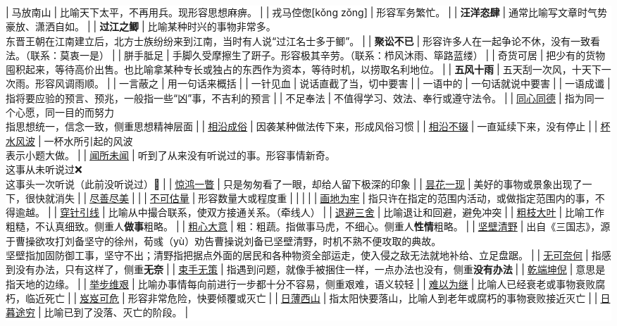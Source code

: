 | 马放南山                                                     | 比喻天下太平，不再用兵。现形容思想麻痹。                     |
| 戎马倥偬[kǒng zǒng]                                          | 形容军务繁忙。                                               |
| **汪洋恣肆**                                                 | 通常比喻写文章时气势豪放、潇洒自如。                         |
| **过江之鲫**                                                 | 比喻某种时兴的事物非常多。<br />东晋王朝在江南建立后，北方士族纷纷来到江南，当时有人说“过江名士多于鲫”。 |
| **聚讼不已**                                                 | 形容许多人在一起争论不休，没有一致看法。（联系：莫衷一是）   |
| 胼手胝足                                                     | 手脚久受摩擦生了趼子。形容极其辛劳。（联系：栉风沐雨、筚路蓝缕） |
| 奇货可居                                                     | 把少有的货物囤积起来，等待高价出售。也比喻拿某种专长或独占的东西作为资本，等待时机，以捞取名利地位。 |
| **五风十雨**                                                 | 五天刮一次风，十天下一次雨。形容风调雨顺。                   |
| 一言蔽之                                                     | 用一句话来概括                                               |
| 一针见血                                                     | 说话直截了当，切中要害                                       |
| 一语中的                                                     | 一句话就说中要害                                             |
| 一语成谶                                                     | 指将要应验的预言、预兆，一般指一些“凶”事，不吉利的预言       |
| 不足奉法                                                     | 不值得学习、效法、奉行或遵守法令。                           |
| [同心同德](http://v.huatu.com/tiku/searchquestion?keyword=%E5%90%8C%E5%BF%83%E5%90%8C%E5%BE%B7) | 指为同一个心愿，同一目的而努力<br />指思想统一，信念一致，侧重思想精神层面 |
| [相沿成俗](http://v.huatu.com/tiku/searchquestion?keyword=%E7%9B%B8%E6%B2%BF%E6%88%90%E4%BF%97) | 因袭某种做法传下来，形成风俗习惯                             |
| [相沿不辍](http://v.huatu.com/tiku/searchquestion?keyword=%E7%9B%B8%E6%B2%BF%E4%B8%8D%E8%BE%8D) | 一直延续下来，没有停止                                       |
| [杯水风波](http://v.huatu.com/tiku/searchquestion?keyword=%E6%9D%AF%E6%B0%B4%E9%A3%8E%E6%B3%A2) | 一杯水所引起的风波<br />表示小题大做。                       |
| [闻所未闻](http://v.huatu.com/tiku/searchquestion?keyword=%E9%97%BB%E6%89%80%E6%9C%AA%E9%97%BB) | 听到了从来没有听说过的事。形容事情新奇。<br />这事从未听说过❌<br />这事头一次听说（此前没听说过）💯 |
| [惊鸿一瞥](http://v.huatu.com/tiku/searchquestion?keyword=%E6%83%8A%E9%B8%BF%E4%B8%80%E7%9E%A5) | 只是匆匆看了一眼，却给人留下极深的印象                       |
| [昙花一现](http://v.huatu.com/tiku/searchquestion?keyword=%E6%98%99%E8%8A%B1%E4%B8%80%E7%8E%B0) | 美好的事物或景象出现了一下，很快就消失                       |
| [尽善尽美](http://v.huatu.com/tiku/searchquestion?keyword=%E5%B0%BD%E5%96%84%E5%B0%BD%E7%BE%8E) |                                                              |
| [不可估量](http://v.huatu.com/tiku/searchquestion?keyword=%E4%B8%8D%E5%8F%AF%E4%BC%B0%E9%87%8F) | 形容数量大或程度重                                           |
|                                                              |                                                              |
| [画地为牢](http://v.huatu.com/tiku/searchquestion?keyword=%E7%94%BB%E5%9C%B0%E4%B8%BA%E7%89%A2) | 指只许在指定的范围内活动，或做指定范围内的事，不得逾越。     |
| [穿针引线](https://v.huatu.com/tiku/searchquestion?keyword=%E7%A9%BF%E9%92%88%E5%BC%95%E7%BA%BF) | 比喻从中撮合联系，使双方接通关系。（牵线人）                 |
| [退避三舍](http://v.huatu.com/tiku/searchquestion?keyword=%E9%80%80%E9%81%BF%E4%B8%89%E8%88%8D) | 比喻退让和回避，避免冲突                                     |
| [粗枝大叶](http://v.huatu.com/tiku/searchquestion?keyword=%E7%B2%97%E6%9E%9D%E5%A4%A7%E5%8F%B6) | 比喻工作粗糙，不认真细致。侧重人**做事**粗略。               |
| [粗心大意](http://v.huatu.com/tiku/searchquestion?keyword=%E7%B2%97%E5%BF%83%E5%A4%A7%E6%84%8F) | 粗：粗蔬。指做事马虎，不细心。侧重人**性情**粗略。           |
| [坚壁清野](http://v.huatu.com/tiku/searchquestion?keyword=%E5%9D%9A%E5%A3%81%E6%B8%85%E9%87%8E) | 出自《三国志》，源于曹操欲攻打刘备坚守的徐州，荀彧（yù）劝告曹操说刘备已坚壁清野，时机不熟不便攻取的典故。<br />坚壁指加固防御工事，坚守不出；清野指把据点外面的居民和各种物资全部运走，使入侵之敌无法就地补给、立足盘踞。 |
| [无可奈何](http://v.huatu.com/tiku/searchquestion?keyword=%E6%97%A0%E5%8F%AF%E5%A5%88%E4%BD%95) | 指感到没有办法，只有这样了，侧重**无奈**                     |
| [束手无策](http://v.huatu.com/tiku/searchquestion?keyword=%E6%9D%9F%E6%89%8B%E6%97%A0%E7%AD%96) | 指遇到问题，就像手被捆住一样，一点办法也没有，侧重**没有办法** |
| [乾端坤倪](http://v.huatu.com/tiku/searchquestion?keyword=%E4%B9%BE%E7%AB%AF%E5%9D%A4%E5%80%AA) | 意思是指天地的边缘。                                         |
| [举步维艰](http://v.huatu.com/tiku/searchquestion?keyword=%E4%B8%BE%E6%AD%A5%E7%BB%B4%E8%89%B0) | 比喻办事情每向前进行一步都十分不容易，侧重艰难，语义较轻     |
| [难以为继](http://v.huatu.com/tiku/searchquestion?keyword=%E9%9A%BE%E4%BB%A5%E4%B8%BA%E7%BB%A7) | 比喻人已经衰老或事物衰败腐朽，临近死亡                       |
| [岌岌可危](http://v.huatu.com/tiku/searchquestion?keyword=%E5%B2%8C%E5%B2%8C%E5%8F%AF%E5%8D%B1) | 形容非常危险，快要倾覆或灭亡                                 |
| [日薄西山](http://v.huatu.com/tiku/searchquestion?keyword=%E6%97%A5%E8%96%84%E8%A5%BF%E5%B1%B1) | 指太阳快要落山，比喻人到老年或腐朽的事物衰败接近灭亡         |
| [日暮途穷](http://v.huatu.com/tiku/searchquestion?keyword=%E6%97%A5%E6%9A%AE%E9%80%94%E7%A9%B7) | 比喻已到了没落、灭亡的阶段。                                 |